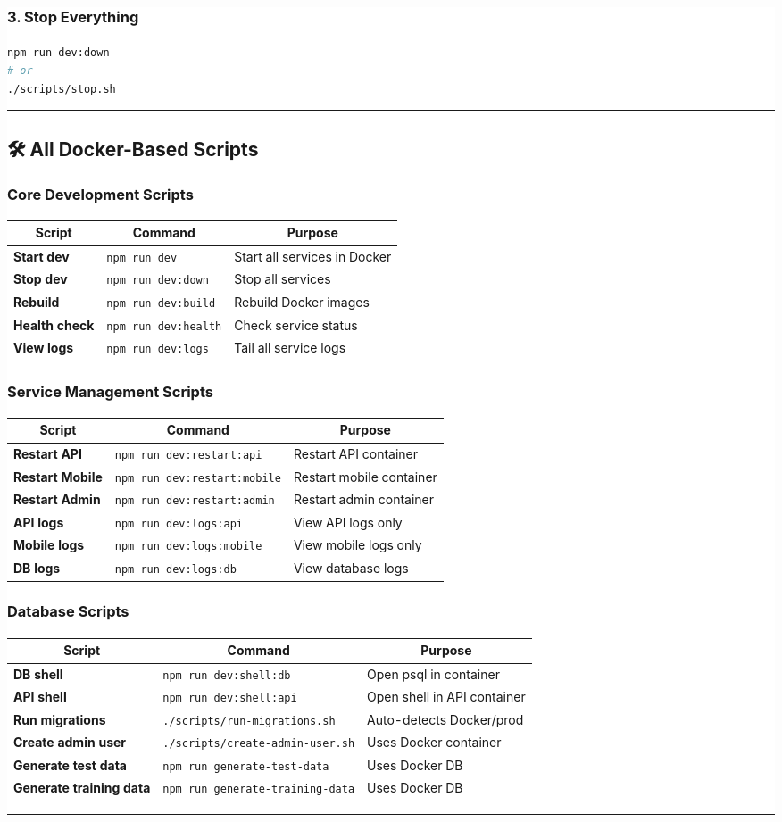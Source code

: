 ### 3. Stop Everything
```bash
npm run dev:down
# or
./scripts/stop.sh
```

---

## 🛠️ All Docker-Based Scripts

### Core Development Scripts

| Script | Command | Purpose |
|--------|---------|---------|
| **Start dev** | `npm run dev` | Start all services in Docker |
| **Stop dev** | `npm run dev:down` | Stop all services |
| **Rebuild** | `npm run dev:build` | Rebuild Docker images |
| **Health check** | `npm run dev:health` | Check service status |
| **View logs** | `npm run dev:logs` | Tail all service logs |

### Service Management Scripts

| Script | Command | Purpose |
|--------|---------|---------|
| **Restart API** | `npm run dev:restart:api` | Restart API container |
| **Restart Mobile** | `npm run dev:restart:mobile` | Restart mobile container |
| **Restart Admin** | `npm run dev:restart:admin` | Restart admin container |
| **API logs** | `npm run dev:logs:api` | View API logs only |
| **Mobile logs** | `npm run dev:logs:mobile` | View mobile logs only |
| **DB logs** | `npm run dev:logs:db` | View database logs |

### Database Scripts

| Script | Command | Purpose |
|--------|---------|---------|
| **DB shell** | `npm run dev:shell:db` | Open psql in container |
| **API shell** | `npm run dev:shell:api` | Open shell in API container |
| **Run migrations** | `./scripts/run-migrations.sh` | Auto-detects Docker/prod |
| **Create admin user** | `./scripts/create-admin-user.sh` | Uses Docker container |
| **Generate test data** | `npm run generate-test-data` | Uses Docker DB |
| **Generate training data** | `npm run generate-training-data` | Uses Docker DB |

---